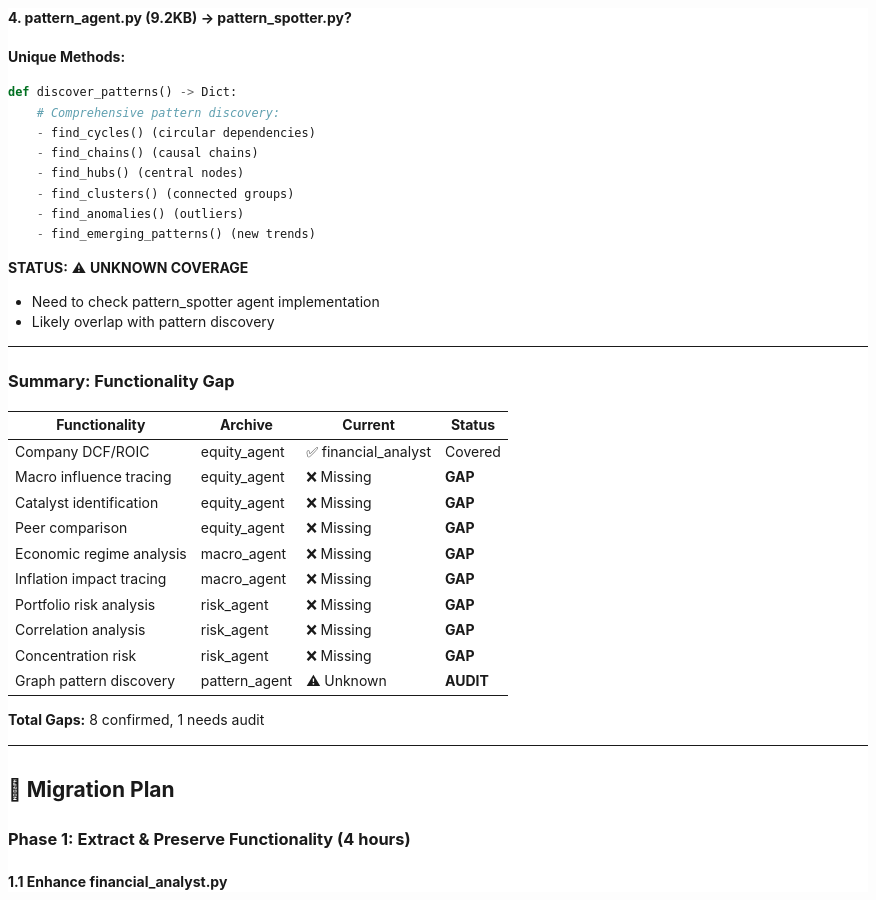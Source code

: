 
#### 4. pattern_agent.py (9.2KB) → pattern_spotter.py?

**Unique Methods:**
```python
def discover_patterns() -> Dict:
    # Comprehensive pattern discovery:
    - find_cycles() (circular dependencies)
    - find_chains() (causal chains)
    - find_hubs() (central nodes)
    - find_clusters() (connected groups)
    - find_anomalies() (outliers)
    - find_emerging_patterns() (new trends)
```

**STATUS:** ⚠️ **UNKNOWN COVERAGE**
- Need to check pattern_spotter agent implementation
- Likely overlap with pattern discovery

---

### Summary: Functionality Gap

| Functionality | Archive | Current | Status |
|--------------|---------|---------|--------|
| Company DCF/ROIC | equity_agent | ✅ financial_analyst | Covered |
| Macro influence tracing | equity_agent | ❌ Missing | **GAP** |
| Catalyst identification | equity_agent | ❌ Missing | **GAP** |
| Peer comparison | equity_agent | ❌ Missing | **GAP** |
| Economic regime analysis | macro_agent | ❌ Missing | **GAP** |
| Inflation impact tracing | macro_agent | ❌ Missing | **GAP** |
| Portfolio risk analysis | risk_agent | ❌ Missing | **GAP** |
| Correlation analysis | risk_agent | ❌ Missing | **GAP** |
| Concentration risk | risk_agent | ❌ Missing | **GAP** |
| Graph pattern discovery | pattern_agent | ⚠️ Unknown | **AUDIT** |

**Total Gaps:** 8 confirmed, 1 needs audit

---

## 🚀 Migration Plan

### Phase 1: Extract & Preserve Functionality (4 hours)

#### 1.1 Enhance financial_analyst.py
